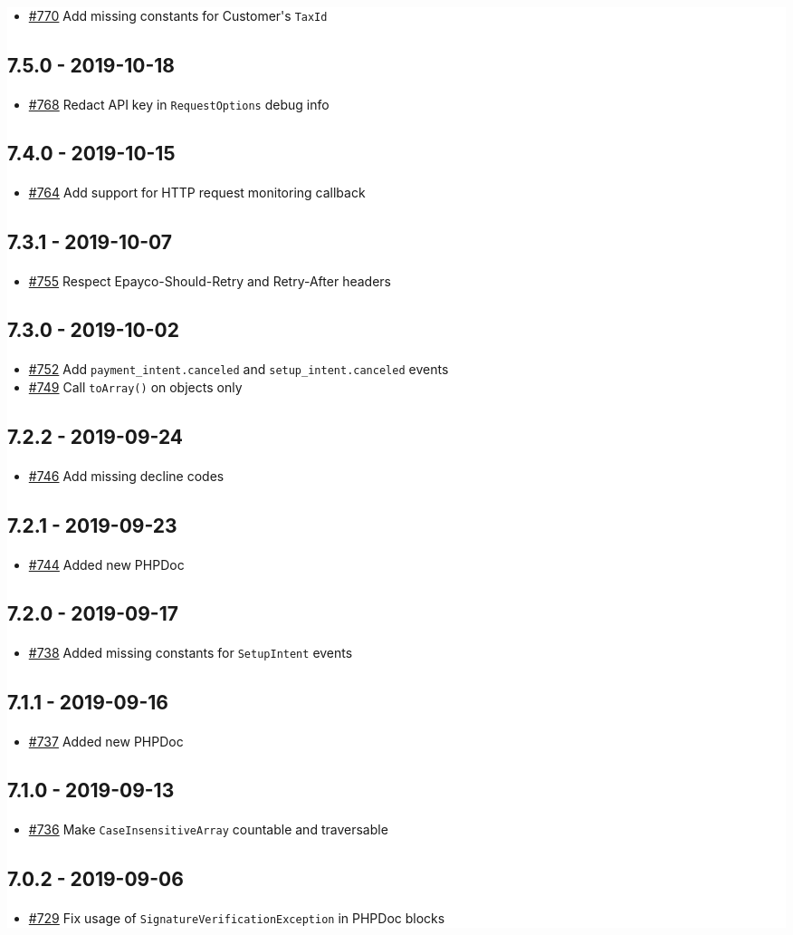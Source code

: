 -   [#770](https://github.com/epayco/epayco-php/pull/770) Add missing constants for Customer's `TaxId`

## 7.5.0 - 2019-10-18

-   [#768](https://github.com/epayco/epayco-php/pull/768) Redact API key in `RequestOptions` debug info

## 7.4.0 - 2019-10-15

-   [#764](https://github.com/epayco/epayco-php/pull/764) Add support for HTTP request monitoring callback

## 7.3.1 - 2019-10-07

-   [#755](https://github.com/epayco/epayco-php/pull/755) Respect Epayco-Should-Retry and Retry-After headers

## 7.3.0 - 2019-10-02

-   [#752](https://github.com/epayco/epayco-php/pull/752) Add `payment_intent.canceled` and `setup_intent.canceled` events
-   [#749](https://github.com/epayco/epayco-php/pull/749) Call `toArray()` on objects only

## 7.2.2 - 2019-09-24

-   [#746](https://github.com/epayco/epayco-php/pull/746) Add missing decline codes

## 7.2.1 - 2019-09-23

-   [#744](https://github.com/epayco/epayco-php/pull/744) Added new PHPDoc

## 7.2.0 - 2019-09-17

-   [#738](https://github.com/epayco/epayco-php/pull/738) Added missing constants for `SetupIntent` events

## 7.1.1 - 2019-09-16

-   [#737](https://github.com/epayco/epayco-php/pull/737) Added new PHPDoc

## 7.1.0 - 2019-09-13

-   [#736](https://github.com/epayco/epayco-php/pull/736) Make `CaseInsensitiveArray` countable and traversable

## 7.0.2 - 2019-09-06

-   [#729](https://github.com/epayco/epayco-php/pull/729) Fix usage of `SignatureVerificationException` in PHPDoc blocks
